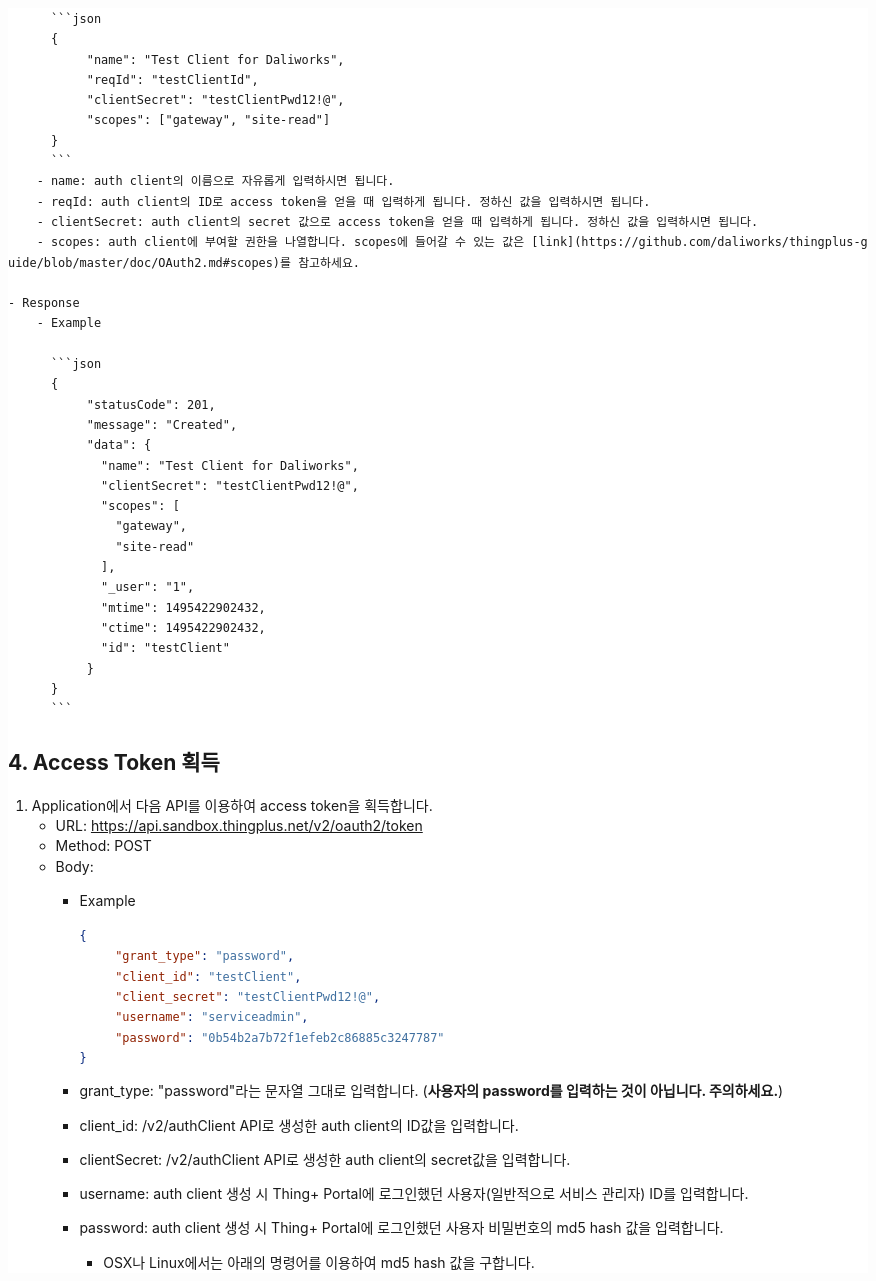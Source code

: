           ```json
          {
               "name": "Test Client for Daliworks",
               "reqId": "testClientId",
               "clientSecret": "testClientPwd12!@",
               "scopes": ["gateway", "site-read"]
          }
          ```
        - name: auth client의 이름으로 자유롭게 입력하시면 됩니다.
        - reqId: auth client의 ID로 access token을 얻을 때 입력하게 됩니다. 정하신 값을 입력하시면 됩니다.
        - clientSecret: auth client의 secret 값으로 access token을 얻을 때 입력하게 됩니다. 정하신 값을 입력하시면 됩니다.
        - scopes: auth client에 부여할 권한을 나열합니다. scopes에 들어갈 수 있는 값은 [link](https://github.com/daliworks/thingplus-guide/blob/master/doc/OAuth2.md#scopes)를 참고하세요.

    - Response
        - Example

          ```json
          {
               "statusCode": 201,
               "message": "Created",
               "data": {
                 "name": "Test Client for Daliworks",
                 "clientSecret": "testClientPwd12!@",
                 "scopes": [
                   "gateway",
                   "site-read"
                 ],
                 "_user": "1",
                 "mtime": 1495422902432,
                 "ctime": 1495422902432,
                 "id": "testClient"
               }
          }
          ```

## 4. Access Token 획득
1. Application에서 다음 API를 이용하여 access token을 획득합니다.
    - URL: https://api.sandbox.thingplus.net/v2/oauth2/token
    - Method: POST
    - Body:
        - Example

          ```json
          {
               "grant_type": "password",
               "client_id": "testClient",
               "client_secret": "testClientPwd12!@",
               "username": "serviceadmin",
               "password": "0b54b2a7b72f1efeb2c86885c3247787"
          }
          ```
        - grant_type: "password"라는 문자열 그대로 입력합니다. (**사용자의 password를 입력하는 것이 아닙니다. 주의하세요.**)
        - client_id: /v2/authClient API로 생성한 auth client의 ID값을 입력합니다.
        - clientSecret: /v2/authClient API로 생성한 auth client의 secret값을 입력합니다.
        - username: auth client 생성 시 Thing+ Portal에 로그인했던 사용자(일반적으로 서비스 관리자) ID를 입력합니다.
        - password: auth client 생성 시 Thing+ Portal에 로그인했던 사용자 비밀번호의 md5 hash 값을 입력합니다.
            - OSX나 Linux에서는 아래의 명령어를 이용하여 md5 hash 값을 구합니다.
